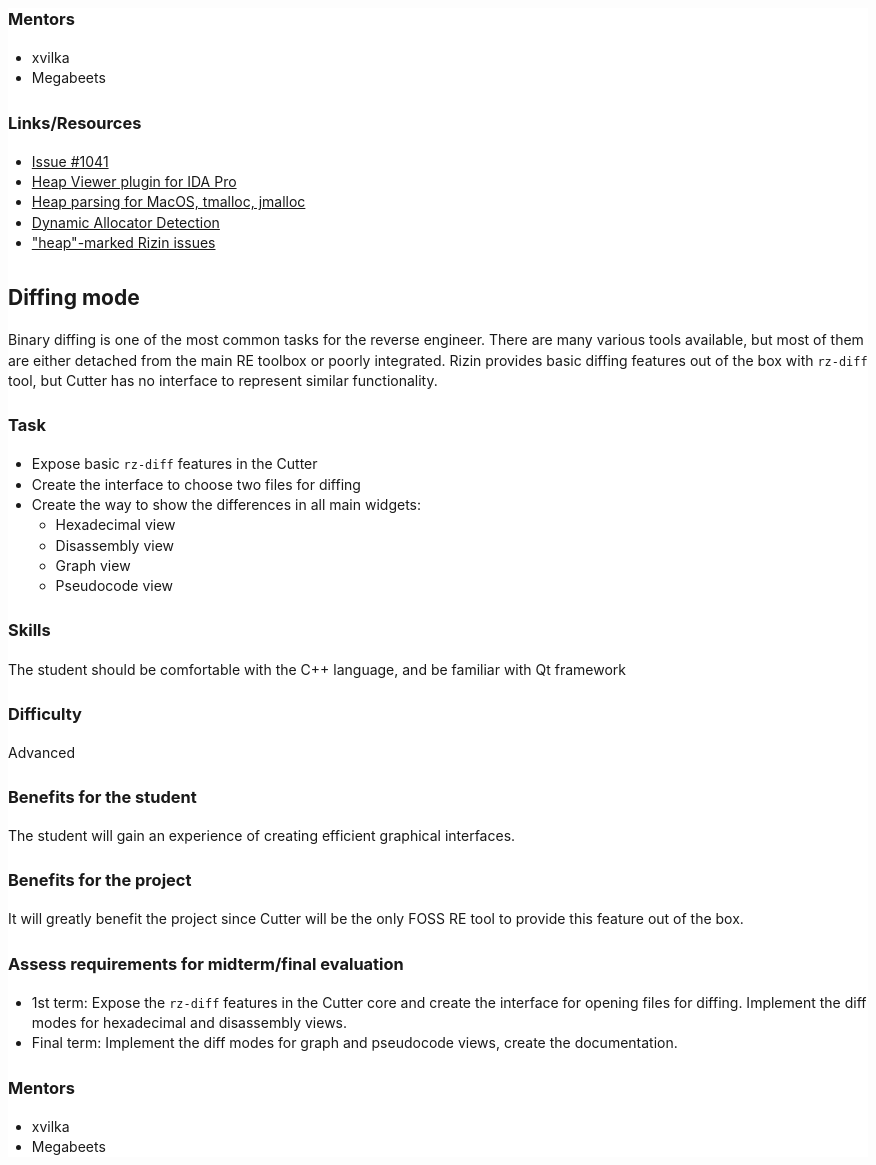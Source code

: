 ### Mentors
- xvilka
- Megabeets

### Links/Resources
- [Issue #1041](https://github.com/rizinorg/cutter/issues/1041)
- [Heap Viewer plugin for IDA Pro](https://github.com/danigargu/heap-viewer)
- [Heap parsing for MacOS, tmalloc, jmalloc](https://github.com/rizinorg/rizin/issues/208)
- [Dynamic Allocator Detection](https://github.com/rizinorg/rizin/issues/157)
- ["heap"-marked Rizin issues](https://github.com/rizinorg/rizin/labels/heap)

## Diffing mode

Binary diffing is one of the most common tasks for the reverse engineer. There are many various
tools available, but most of them are either detached from the main RE toolbox or poorly integrated.
Rizin provides basic diffing features out of the box with `rz-diff` tool, but Cutter has no
interface to represent similar functionality.

### Task
- Expose basic `rz-diff` features in the Cutter
- Create the interface to choose two files for diffing
- Create the way to show the differences in all main widgets:
	- Hexadecimal view
	- Disassembly view
	- Graph view
	- Pseudocode view

### Skills
The student should be comfortable with the C++ language, and be familiar with Qt framework

### Difficulty
Advanced

### Benefits for the student
The student will gain an experience of creating efficient graphical interfaces.

### Benefits for the project
It will greatly benefit the project since Cutter will be the only FOSS RE tool to provide this
feature out of the box.

### Assess requirements for midterm/final evaluation
- 1st term: Expose the `rz-diff` features in the Cutter core and create the interface for opening
	files for diffing. Implement the diff modes for hexadecimal and disassembly views.
- Final term: Implement the diff modes for graph and pseudocode views, create the documentation.

### Mentors
- xvilka
- Megabeets
